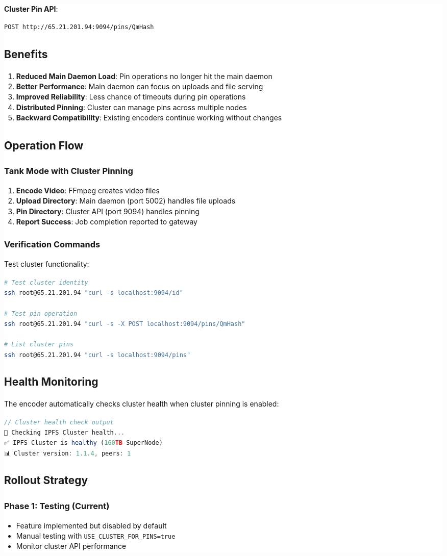 **Cluster Pin API**:
```bash
POST http://65.21.201.94:9094/pins/QmHash
```

## Benefits

1. **Reduced Main Daemon Load**: Pin operations no longer hit the main daemon
2. **Better Performance**: Main daemon can focus on uploads and file serving  
3. **Improved Reliability**: Less chance of timeouts during pin operations
4. **Distributed Pinning**: Cluster can manage pins across multiple nodes
5. **Backward Compatibility**: Existing encoders continue working without changes

## Operation Flow

### Tank Mode with Cluster Pinning

1. **Encode Video**: FFmpeg creates video files
2. **Upload Directory**: Main daemon (port 5002) handles file uploads
3. **Pin Directory**: Cluster API (port 9094) handles pinning
4. **Report Success**: Job completion reported to gateway

### Verification Commands

Test cluster functionality:
```bash
# Test cluster identity
ssh root@65.21.201.94 "curl -s localhost:9094/id"

# Test pin operation  
ssh root@65.21.201.94 "curl -s -X POST localhost:9094/pins/QmHash"

# List cluster pins
ssh root@65.21.201.94 "curl -s localhost:9094/pins"
```

## Health Monitoring

The encoder automatically checks cluster health when cluster pinning is enabled:

```typescript
// Cluster health check output
🏥 Checking IPFS Cluster health...
✅ IPFS Cluster is healthy (160TB-SuperNode)
📊 Cluster version: 1.1.4, peers: 1
```

## Rollout Strategy

### Phase 1: Testing (Current)
- Feature implemented but disabled by default
- Manual testing with `USE_CLUSTER_FOR_PINS=true`
- Monitor cluster API performance
